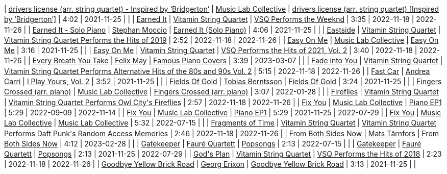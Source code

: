 | [drivers license \(arr\. string quartet\) \- Inspired by ‘Bridgerton’](https://open.spotify.com/track/4vy1RotKCE0qpxw3GZyLXS) | [Music Lab Collective](https://open.spotify.com/artist/1ylcY77FWeSVQKh5et1VGp) | [drivers license \(arr\. string quartet\) \[Inspired by ‘Bridgerton’\]](https://open.spotify.com/album/6DYyz4hIsisHrB8VhKrWyF) | 4:02 | 2021-11-25 |  |
| [Earned It](https://open.spotify.com/track/2PoEsGyvkuyQQA03W5rdAL) | [Vitamin String Quartet](https://open.spotify.com/artist/6MERXsiRbur2oJZFgYRDKz) | [VSQ Performs the Weeknd](https://open.spotify.com/album/42uXnfr69zoPYoudG0wBNc) | 3:35 | 2022-11-18 | 2022-11-26 |
| [Earned It \- Solo Piano](https://open.spotify.com/track/5xqYtaFkLcLRe6IWLGoTuL) | [Stephan Moccio](https://open.spotify.com/artist/25s9H1JQmTu3iuFzpXWUIg) | [Earned It \(Solo Piano\)](https://open.spotify.com/album/7y1j0Vh18d5fWoFc5Ki0Oz) | 4:06 | 2021-11-25 |  |
| [Eastside](https://open.spotify.com/track/37MspE4lVtZzAvvYknWKdp) | [Vitamin String Quartet](https://open.spotify.com/artist/6MERXsiRbur2oJZFgYRDKz) | [Vitamin String Quartet Performs the Hits of 2019](https://open.spotify.com/album/56EI9Mhw87g3NADBYQNQac) | 2:52 | 2022-11-18 | 2022-11-26 |
| [Easy On Me](https://open.spotify.com/track/2W6AJAQi1lQU8wrZCnaZTy) | [Music Lab Collective](https://open.spotify.com/artist/1ylcY77FWeSVQKh5et1VGp) | [Easy On Me](https://open.spotify.com/album/6DgzorRqPflcNX5Gip8ta3) | 3:16 | 2021-11-25 |  |
| [Easy On Me](https://open.spotify.com/track/53sI71bFwGU3p2RBeRxWcC) | [Vitamin String Quartet](https://open.spotify.com/artist/6MERXsiRbur2oJZFgYRDKz) | [VSQ Performs the Hits of 2021, Vol\. 2](https://open.spotify.com/album/0hCaA5SF1Xolv0hBJVUuPa) | 3:40 | 2022-11-18 | 2022-11-26 |
| [Every Breath You Take](https://open.spotify.com/track/6Hm6g48FZM25d7LkjmXQfN) | [Felix May](https://open.spotify.com/artist/79Q9buYaRrrm9LkwBnOGEg) | [Famous Piano Covers](https://open.spotify.com/album/6m1HH5v5pJ4bw5sQX2mOt3) | 3:39 | 2023-03-07 |  |
| [Fade into You](https://open.spotify.com/track/6x3QipqRZrUC2q5bETyyGf) | [Vitamin String Quartet](https://open.spotify.com/artist/6MERXsiRbur2oJZFgYRDKz) | [Vitamin String Quartet Performs Alternative Hits of the 80s and 90s Vol\. 2](https://open.spotify.com/album/2yOUlxABRL88pBm9W5RuHL) | 5:15 | 2022-11-18 | 2022-11-26 |
| [Fast Car](https://open.spotify.com/track/1F91nR4f8LNdVNpWGX4Gy4) | [Andrea Carri](https://open.spotify.com/artist/4XcmEbEiUwaKL9rB870I4U) | [I Play Yours, Vol\. 2](https://open.spotify.com/album/5Mv4Ksk5HM3my8S7jaZIpP) | 3:52 | 2021-11-25 |  |
| [Fields Of Gold](https://open.spotify.com/track/3pajXCqOSkwgTIBXZEauQD) | [Tobias Berntsson](https://open.spotify.com/artist/1ATcda1cBf3inR0K5yqlU6) | [Fields Of Gold](https://open.spotify.com/album/740iE8dch9vJaHW9OeNSbv) | 3:24 | 2021-11-25 |  |
| [Fingers Crossed \(arr\. piano\)](https://open.spotify.com/track/0qoMHjrFq0g4QdMqxYhG9t) | [Music Lab Collective](https://open.spotify.com/artist/1ylcY77FWeSVQKh5et1VGp) | [Fingers Crossed \(arr\. piano\)](https://open.spotify.com/album/7kkjF3lRF4KtvIk95UNmpJ) | 3:07 | 2022-01-28 |  |
| [Fireflies](https://open.spotify.com/track/18b2wZBDyaiQzRitdYOuXg) | [Vitamin String Quartet](https://open.spotify.com/artist/6MERXsiRbur2oJZFgYRDKz) | [Vitamin String Quartet Performs Owl City's Fireflies](https://open.spotify.com/album/3igoQSJBfxk4FHtJatKToG) | 2:57 | 2022-11-18 | 2022-11-26 |
| [Fix You](https://open.spotify.com/track/5tX811j5HONCKNTE3pux6d) | [Music Lab Collective](https://open.spotify.com/artist/1ylcY77FWeSVQKh5et1VGp) | [Piano EP1](https://open.spotify.com/album/2qt5TL7O3Bo4AiGrnYGKxr) | 5:29 | 2022-09-09 | 2022-11-14 |
| [Fix You](https://open.spotify.com/track/7B0jMqIk8icAL7jn0XdF1D) | [Music Lab Collective](https://open.spotify.com/artist/1ylcY77FWeSVQKh5et1VGp) | [Piano EP1](https://open.spotify.com/album/10Gvmhuqt3zXhtAAnM41Nu) | 5:29 | 2021-11-25 | 2022-07-29 |
| [Fix You](https://open.spotify.com/track/2ZzqC4NSi374IufPYvGMP6) | [Music Lab Collective](https://open.spotify.com/artist/1ylcY77FWeSVQKh5et1VGp) | [Music Lab Collective](https://open.spotify.com/album/1hJMoMK9kIQFlF6mbqG9nU) | 5:32 | 2022-07-15 |  |
| [Fragments of Time](https://open.spotify.com/track/53adoODXmH7iY9g7YquSNT) | [Vitamin String Quartet](https://open.spotify.com/artist/6MERXsiRbur2oJZFgYRDKz) | [Vitamin String Quartet Performs Daft Punk's Random Access Memories](https://open.spotify.com/album/4kRcTnhismcDg7nicWGAKB) | 2:46 | 2022-11-18 | 2022-11-26 |
| [From Both Sides Now](https://open.spotify.com/track/0y1QJXvmb5iRXd11JJf9Hi) | [Mats Tärnfors](https://open.spotify.com/artist/5PkNELD0DuzkqW2I7X0ND1) | [From Both Sides Now](https://open.spotify.com/album/7leRuOJAVfQIAPkVFBhEKz) | 4:12 | 2023-02-28 |  |
| [Gatekeeper](https://open.spotify.com/track/1tFDLeuRNjkpdwiej6gCZH) | [Fauré Quartett](https://open.spotify.com/artist/4RUUet9z5AWXyt9dn6asqN) | [Popsongs](https://open.spotify.com/album/0Od9iGE0VH3ISl3dJwYJ7z) | 2:13 | 2022-07-15 |  |
| [Gatekeeper](https://open.spotify.com/track/3NpymsA5tpDNj26CLM7FuN) | [Fauré Quartett](https://open.spotify.com/artist/4RUUet9z5AWXyt9dn6asqN) | [Popsongs](https://open.spotify.com/album/4GTw1vgMJTVLIdza7QdhPH) | 2:13 | 2021-11-25 | 2022-07-29 |
| [God's Plan](https://open.spotify.com/track/0u3JkMF1s1fbKt3FyIEBdq) | [Vitamin String Quartet](https://open.spotify.com/artist/6MERXsiRbur2oJZFgYRDKz) | [VSQ Performs the Hits of 2018](https://open.spotify.com/album/3mg5bKwAv9VmWE1mrxLj31) | 2:23 | 2022-11-18 | 2022-11-26 |
| [Goodbye Yellow Brick Road](https://open.spotify.com/track/4NyXOt1GM6PaSyg7kkPI9u) | [Georg Erixon](https://open.spotify.com/artist/2YohShuz0Lf4i09lImCR5r) | [Goodbye Yellow Brick Road](https://open.spotify.com/album/2ltdhm5JuSUm5L0DizaUwO) | 3:13 | 2021-11-25 |  |